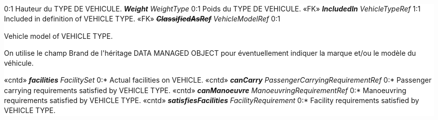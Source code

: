 <td>0:1</td>
<td>Hauteur du TYPE DE VEHICULE.</td>
</tr>
<tr class="even">
<td></td>
<td><em><strong>Weight</strong></em></td>
<td><em>WeightType</em></td>
<td>0:1</td>
<td>Poids du TYPE DE VEHICULE.</td>
</tr>
<tr class="odd">
<td>«FK»</td>
<td><em><strong>IncludedIn</strong></em></td>
<td><em>VehicleTypeRef</em></td>
<td>1:1</td>
<td>Included in definition of VEHICLE TYPE.</td>
</tr>
<tr class="even">
<td>«FK»</td>
<td><em><strong><del>ClassifiedAsRef</del></strong></em></td>
<td><em>VehicleModelRef</em></td>
<td>0:1</td>
<td><p>Vehicle model of VEHICLE TYPE.</p>
<p>On utilise le champ Brand de l'héritage DATA MANAGED OBJECT pour éventuellement indiquer la marque et/ou le modèle du véhicule.</p></td>
</tr>
<tr class="odd">
<td>«cntd»</td>
<td><em><strong>facilities</strong></em></td>
<td><em>FacilitySet</em></td>
<td>0:*</td>
<td>Actual facilities on VEHICLE.</td>
</tr>
<tr class="even">
<td>«cntd»</td>
<td><em><strong>canCarry</strong></em></td>
<td><em>PassengerCarryingRequirementRef</em></td>
<td>0:*</td>
<td>Passenger carrying requirements satisfied by VEHICLE TYPE.</td>
</tr>
<tr class="odd">
<td>«cntd»</td>
<td><em><strong>canManoeuvre</strong></em></td>
<td><em>ManoeuvringRequirementRef</em></td>
<td>0:*</td>
<td>Manoeuvring requirements satisfied by VEHICLE TYPE.</td>
</tr>
<tr class="even">
<td>«cntd»</td>
<td><em><strong>satisfiesFacilities</strong></em></td>
<td><em>FacilityRequirement</em></td>
<td>0:*</td>
<td>Facility requirements satisfied by VEHICLE TYPE.</td>
</tr>
</tbody>
</table>
